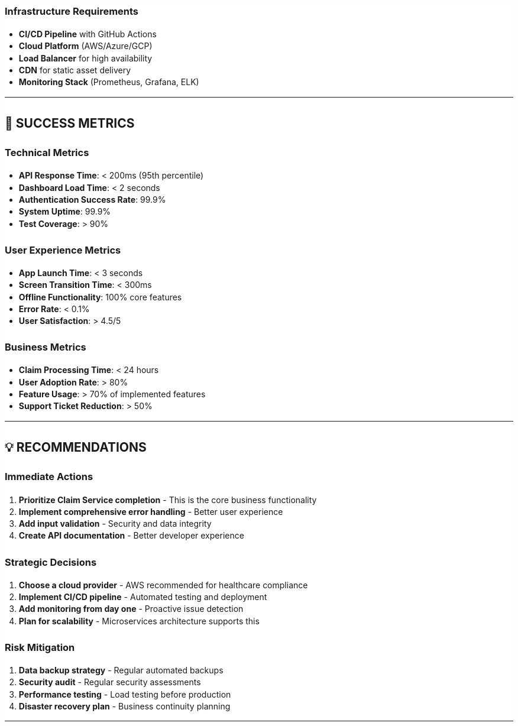 ### **Infrastructure Requirements**
- **CI/CD Pipeline** with GitHub Actions
- **Cloud Platform** (AWS/Azure/GCP)
- **Load Balancer** for high availability
- **CDN** for static asset delivery
- **Monitoring Stack** (Prometheus, Grafana, ELK)

---

## 🎯 **SUCCESS METRICS**

### **Technical Metrics**
- **API Response Time**: < 200ms (95th percentile)
- **Dashboard Load Time**: < 2 seconds
- **Authentication Success Rate**: 99.9%
- **System Uptime**: 99.9%
- **Test Coverage**: > 90%

### **User Experience Metrics**
- **App Launch Time**: < 3 seconds
- **Screen Transition Time**: < 300ms
- **Offline Functionality**: 100% core features
- **Error Rate**: < 0.1%
- **User Satisfaction**: > 4.5/5

### **Business Metrics**
- **Claim Processing Time**: < 24 hours
- **User Adoption Rate**: > 80%
- **Feature Usage**: > 70% of implemented features
- **Support Ticket Reduction**: > 50%

---

## 💡 **RECOMMENDATIONS**

### **Immediate Actions**
1. **Prioritize Claim Service completion** - This is the core business functionality
2. **Implement comprehensive error handling** - Better user experience
3. **Add input validation** - Security and data integrity
4. **Create API documentation** - Better developer experience

### **Strategic Decisions**
1. **Choose a cloud provider** - AWS recommended for healthcare compliance
2. **Implement CI/CD pipeline** - Automated testing and deployment
3. **Add monitoring from day one** - Proactive issue detection
4. **Plan for scalability** - Microservices architecture supports this

### **Risk Mitigation**
1. **Data backup strategy** - Regular automated backups
2. **Security audit** - Regular security assessments
3. **Performance testing** - Load testing before production
4. **Disaster recovery plan** - Business continuity planning

---